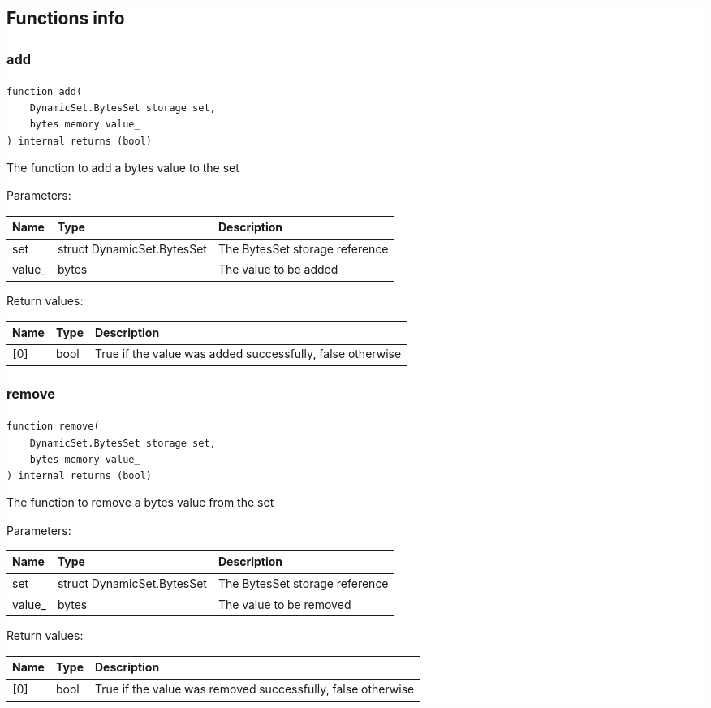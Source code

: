 
## Functions info

### add

```solidity
function add(
    DynamicSet.BytesSet storage set,
    bytes memory value_
) internal returns (bool)
```

The function to add a bytes value to the set


Parameters:

| Name   | Type                       | Description                     |
| :----- | :------------------------- | :------------------------------ |
| set    | struct DynamicSet.BytesSet | The BytesSet storage reference  |
| value_ | bytes                      | The value to be added           |


Return values:

| Name | Type | Description                                               |
| :--- | :--- | :-------------------------------------------------------- |
| [0]  | bool | True if the value was added successfully, false otherwise |

### remove

```solidity
function remove(
    DynamicSet.BytesSet storage set,
    bytes memory value_
) internal returns (bool)
```

The function to remove a bytes value from the set


Parameters:

| Name   | Type                       | Description                     |
| :----- | :------------------------- | :------------------------------ |
| set    | struct DynamicSet.BytesSet | The BytesSet storage reference  |
| value_ | bytes                      | The value to be removed         |


Return values:

| Name | Type | Description                                                 |
| :--- | :--- | :---------------------------------------------------------- |
| [0]  | bool | True if the value was removed successfully, false otherwise |
